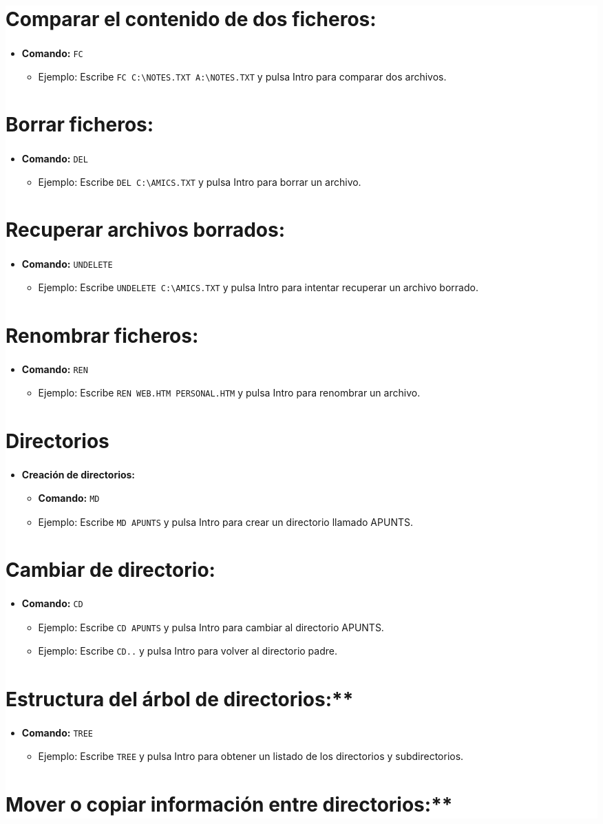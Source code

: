 # Comparar el contenido de dos ficheros:
    
 - **Comando:** `FC`
        
    - Ejemplo: Escribe `FC C:\NOTES.TXT A:\NOTES.TXT` y pulsa Intro para comparar dos archivos.
        
# Borrar ficheros:
    
- **Comando:** `DEL`
        
    - Ejemplo: Escribe `DEL C:\AMICS.TXT` y pulsa Intro para borrar un archivo.
        
# Recuperar archivos borrados:
    
- **Comando:** `UNDELETE`
        
    - Ejemplo: Escribe `UNDELETE C:\AMICS.TXT` y pulsa Intro para intentar recuperar un archivo borrado.
        
# Renombrar ficheros:
    
- **Comando:** `REN`
        
    - Ejemplo: Escribe `REN WEB.HTM PERSONAL.HTM` y pulsa Intro para renombrar un archivo.

# Directorios

- **Creación de directorios:**
    
    - **Comando:** `MD`
        
    - Ejemplo: Escribe `MD APUNTS` y pulsa Intro para crear un directorio llamado APUNTS.
        
# Cambiar de directorio:
    
- **Comando:** `CD`
        
    - Ejemplo: Escribe `CD APUNTS` y pulsa Intro para cambiar al directorio APUNTS.
        
    - Ejemplo: Escribe `CD..` y pulsa Intro para volver al directorio padre.
        
# Estructura del árbol de directorios:**
    
 - **Comando:** `TREE`
        
    - Ejemplo: Escribe `TREE` y pulsa Intro para obtener un listado de los directorios y subdirectorios.
        
# Mover o copiar información entre directorios:**
    